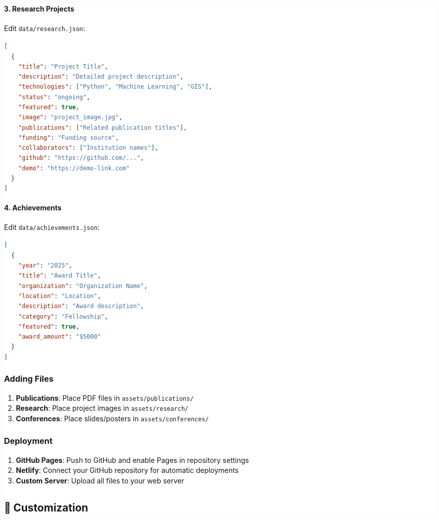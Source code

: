 #### 3. Research Projects
Edit `data/research.json`:

```json
[
  {
    "title": "Project Title",
    "description": "Detailed project description",
    "technologies": ["Python", "Machine Learning", "GIS"],
    "status": "ongoing",
    "featured": true,
    "image": "project_image.jpg",
    "publications": ["Related publication titles"],
    "funding": "Funding source",
    "collaborators": ["Institution names"],
    "github": "https://github.com/...",
    "demo": "https://demo-link.com"
  }
]
```

#### 4. Achievements
Edit `data/achievements.json`:

```json
[
  {
    "year": "2025",
    "title": "Award Title",
    "organization": "Organization Name",
    "location": "Location",
    "description": "Award description",
    "category": "Fellowship",
    "featured": true,
    "award_amount": "$5000"
  }
]
```

### Adding Files

1. **Publications**: Place PDF files in `assets/publications/`
2. **Research**: Place project images in `assets/research/`
3. **Conferences**: Place slides/posters in `assets/conferences/`

### Deployment

1. **GitHub Pages**: Push to GitHub and enable Pages in repository settings
2. **Netlify**: Connect your GitHub repository for automatic deployments
3. **Custom Server**: Upload all files to your web server

## 🎨 Customization
